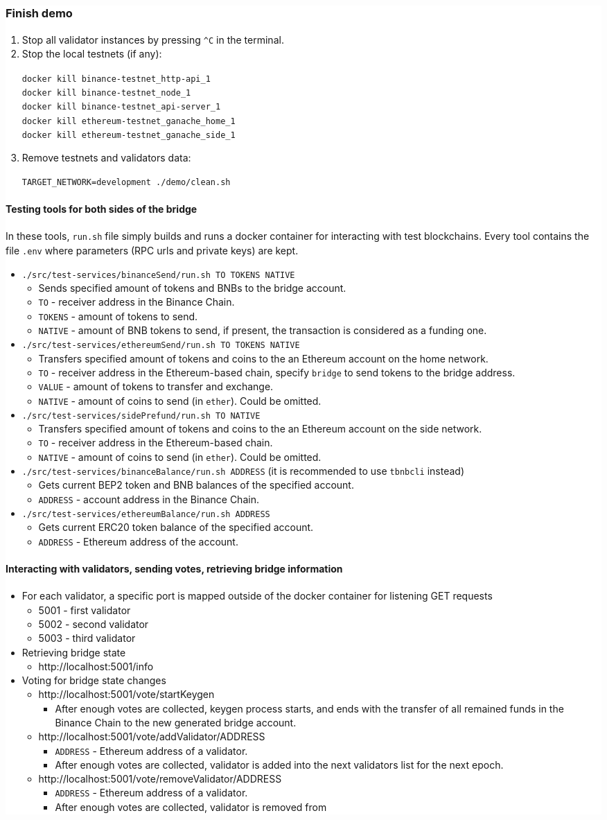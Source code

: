 ### Finish demo

1. Stop all validator instances by pressing `^C` in the terminal.
2. Stop the local testnets (if any):
   ```
   docker kill binance-testnet_http-api_1
   docker kill binance-testnet_node_1
   docker kill binance-testnet_api-server_1
   docker kill ethereum-testnet_ganache_home_1
   docker kill ethereum-testnet_ganache_side_1
   ```
3. Remove testnets and validators data:
   ```
   TARGET_NETWORK=development ./demo/clean.sh
   ```

#### Testing tools for both sides of the bridge

In these tools, `run.sh` file simply builds and runs a docker container for interacting with test blockchains. Every tool contains the file `.env` where parameters (RPC urls and private keys) are kept.
* `./src/test-services/binanceSend/run.sh TO TOKENS NATIVE` 
    - Sends specified amount of tokens and BNBs to the bridge account.
    - `TO` - receiver address in the Binance Chain.
    - `TOKENS` - amount of tokens to send.
    - `NATIVE` - amount of BNB tokens to send, if present, the 
    transaction is considered as a funding one.
* `./src/test-services/ethereumSend/run.sh TO TOKENS NATIVE`
    - Transfers specified amount of tokens and coins to the an Ethereum account on the home network.
    - `TO` - receiver address in the Ethereum-based chain, specify `bridge` to send tokens to the bridge address.
    - `VALUE` - amount of tokens to transfer and exchange.
    - `NATIVE` - amount of coins to send (in `ether`). Could be omitted.
* `./src/test-services/sidePrefund/run.sh TO NATIVE`
    - Transfers specified amount of tokens and coins to the an Ethereum account on the side network.
    - `TO` - receiver address in the Ethereum-based chain.
    - `NATIVE` - amount of coins to send (in `ether`). Could be omitted.
* `./src/test-services/binanceBalance/run.sh ADDRESS` (it is recommended to use `tbnbcli` instead)
    - Gets current BEP2 token and BNB balances of the specified account.
    - `ADDRESS` - account address in the Binance Chain.
* `./src/test-services/ethereumBalance/run.sh ADDRESS`
    - Gets current ERC20 token balance of the specified account.
    - `ADDRESS` - Ethereum address of the account.

#### Interacting with validators, sending votes, retrieving bridge information
* For each validator, a specific port is mapped outside of the docker 
container for listening GET requests
    - 5001 - first validator
    - 5002 - second validator
    - 5003 - third validator
* Retrieving bridge state
    - http://localhost:5001/info
* Voting for bridge state changes
    - http://localhost:5001/vote/startKeygen
        - After enough votes are collected, keygen process starts, and 
        ends with the transfer of all remained funds in the Binance Chain 
        to the new generated bridge account.
    - http://localhost:5001/vote/addValidator/ADDRESS
        - `ADDRESS` - Ethereum address of a validator.
        - After enough votes are collected, validator is added into 
        the next validators list for the next epoch.
    - http://localhost:5001/vote/removeValidator/ADDRESS
        - `ADDRESS` - Ethereum address of a validator.
        - After enough votes are collected, validator is removed from